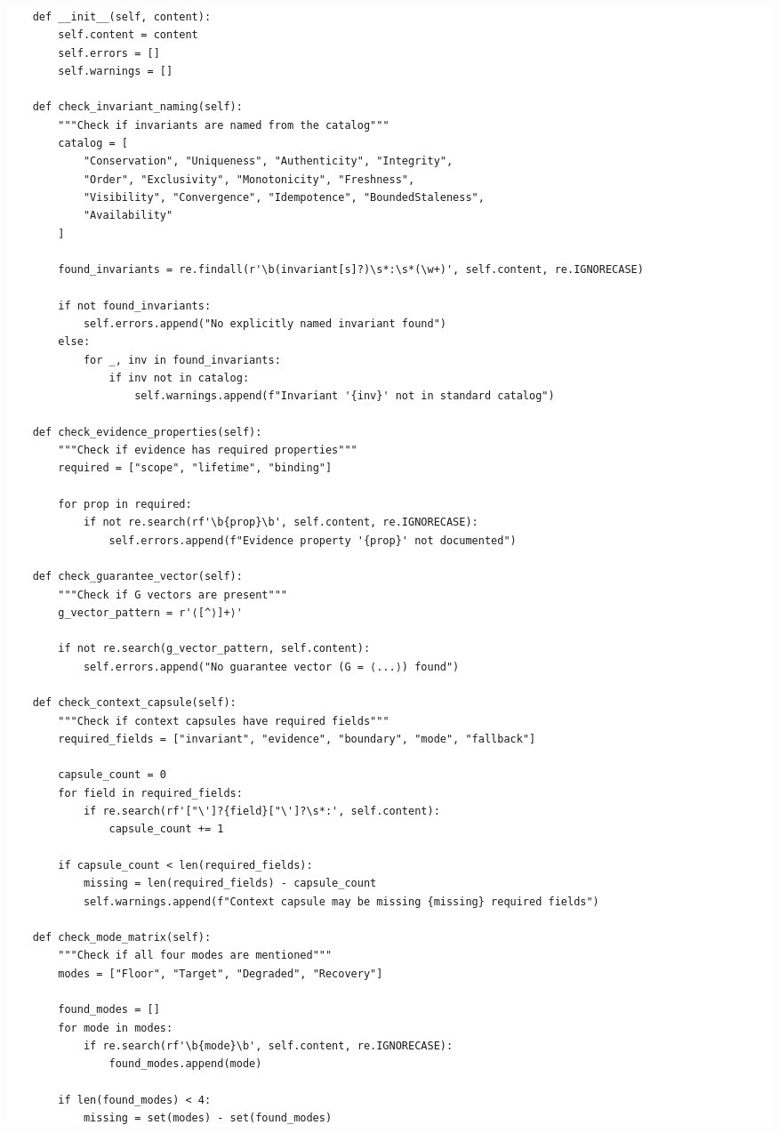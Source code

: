 ```
    def __init__(self, content):
        self.content = content
        self.errors = []
        self.warnings = []

    def check_invariant_naming(self):
        """Check if invariants are named from the catalog"""
        catalog = [
            "Conservation", "Uniqueness", "Authenticity", "Integrity",
            "Order", "Exclusivity", "Monotonicity", "Freshness",
            "Visibility", "Convergence", "Idempotence", "BoundedStaleness",
            "Availability"
        ]

        found_invariants = re.findall(r'\b(invariant[s]?)\s*:\s*(\w+)', self.content, re.IGNORECASE)

        if not found_invariants:
            self.errors.append("No explicitly named invariant found")
        else:
            for _, inv in found_invariants:
                if inv not in catalog:
                    self.warnings.append(f"Invariant '{inv}' not in standard catalog")

    def check_evidence_properties(self):
        """Check if evidence has required properties"""
        required = ["scope", "lifetime", "binding"]

        for prop in required:
            if not re.search(rf'\b{prop}\b', self.content, re.IGNORECASE):
                self.errors.append(f"Evidence property '{prop}' not documented")

    def check_guarantee_vector(self):
        """Check if G vectors are present"""
        g_vector_pattern = r'⟨[^⟩]+⟩'

        if not re.search(g_vector_pattern, self.content):
            self.errors.append("No guarantee vector (G = ⟨...⟩) found")

    def check_context_capsule(self):
        """Check if context capsules have required fields"""
        required_fields = ["invariant", "evidence", "boundary", "mode", "fallback"]

        capsule_count = 0
        for field in required_fields:
            if re.search(rf'["\']?{field}["\']?\s*:', self.content):
                capsule_count += 1

        if capsule_count < len(required_fields):
            missing = len(required_fields) - capsule_count
            self.warnings.append(f"Context capsule may be missing {missing} required fields")

    def check_mode_matrix(self):
        """Check if all four modes are mentioned"""
        modes = ["Floor", "Target", "Degraded", "Recovery"]

        found_modes = []
        for mode in modes:
            if re.search(rf'\b{mode}\b', self.content, re.IGNORECASE):
                found_modes.append(mode)

        if len(found_modes) < 4:
            missing = set(modes) - set(found_modes)
```